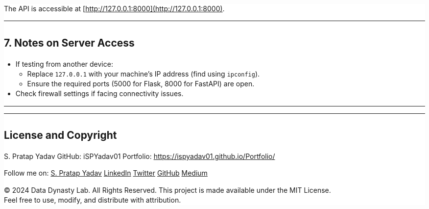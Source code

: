    The API is accessible at [http://127.0.0.1:8000](http://127.0.0.1:8000).

---

## **7. Notes on Server Access**
- If testing from another device:
  - Replace `127.0.0.1` with your machine’s IP address (find using `ipconfig`).
  - Ensure the required ports (5000 for Flask, 8000 for FastAPI) are open.
- Check firewall settings if facing connectivity issues.

---

---
## **License and Copyright**
S. Pratap Yadav
GitHub: iSPYadav01
Portfolio: https://ispyadav01.github.io/Portfolio/

Follow me on:
[S. Pratap Yadav](https://ispyadav01.github.io/Portfolio/)
[LinkedIn](https://www.linkedin.com/in/iSPYadav01)
[Twitter](https://twitter.com/iSPYadav01)
[GitHub](https://github.com/iSPYadav01)
[Medium](https://medium.com/@ispyadav01)


© 2024 Data Dynasty Lab. All Rights Reserved.
This project is made available under the MIT License.  
Feel free to use, modify, and distribute with attribution.
```